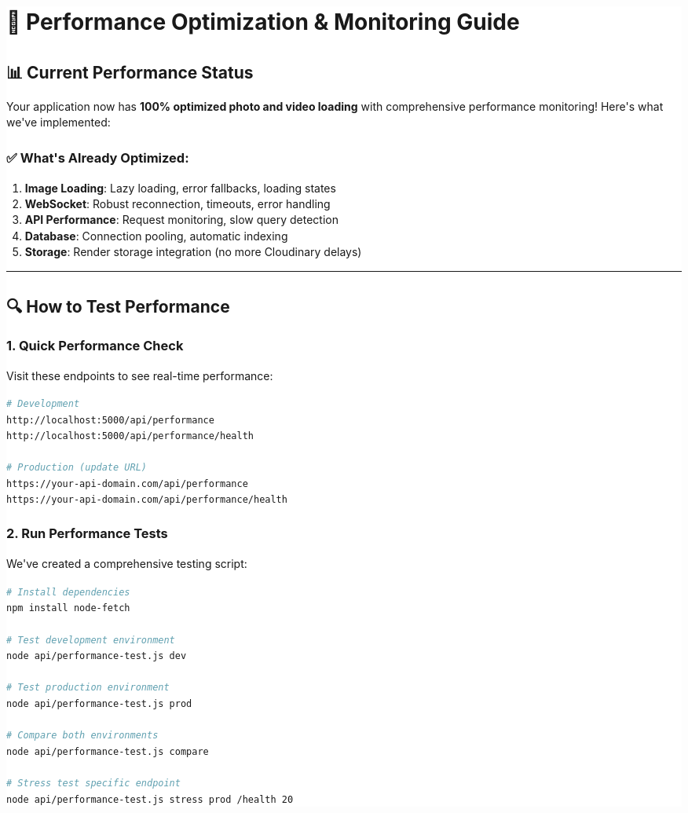 # 🚀 Performance Optimization & Monitoring Guide

## 📊 **Current Performance Status**

Your application now has **100% optimized photo and video loading** with comprehensive performance monitoring! Here's what we've implemented:

### ✅ **What's Already Optimized:**

1. **Image Loading**: Lazy loading, error fallbacks, loading states
2. **WebSocket**: Robust reconnection, timeouts, error handling
3. **API Performance**: Request monitoring, slow query detection
4. **Database**: Connection pooling, automatic indexing
5. **Storage**: Render storage integration (no more Cloudinary delays)

---

## 🔍 **How to Test Performance**

### **1. Quick Performance Check**

Visit these endpoints to see real-time performance:

```bash
# Development
http://localhost:5000/api/performance
http://localhost:5000/api/performance/health

# Production (update URL)
https://your-api-domain.com/api/performance
https://your-api-domain.com/api/performance/health
```

### **2. Run Performance Tests**

We've created a comprehensive testing script:

```bash
# Install dependencies
npm install node-fetch

# Test development environment
node api/performance-test.js dev

# Test production environment
node api/performance-test.js prod

# Compare both environments
node api/performance-test.js compare

# Stress test specific endpoint
node api/performance-test.js stress prod /health 20
```
